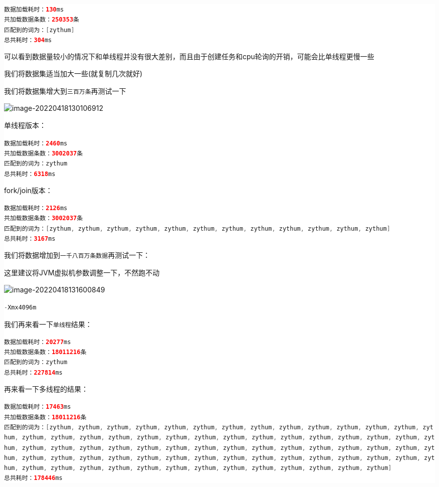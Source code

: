 ```java
数据加载耗时：130ms
共加载数据条数：250353条
匹配到的词为：[zythum]
总共耗时：304ms
```

可以看到数据量较小的情况下和单线程并没有很大差别，而且由于创建任务和cpu轮询的开销，可能会比单线程更慢一些

我们将数据集适当加大一些(就复制几次就好)

我们将数据集增大到`三百万条`再测试一下

![image-20220418130106912](https://cdn.fengxianhub.top/resources-master/202204181301055.png)

单线程版本：

```java
数据加载耗时：2460ms
共加载数据条数：3002037条
匹配到的词为：zythum
总共耗时：6318ms
```

fork/join版本：

```java
数据加载耗时：2126ms
共加载数据条数：3002037条
匹配到的词为：[zythum, zythum, zythum, zythum, zythum, zythum, zythum, zythum, zythum, zythum, zythum, zythum]
总共耗时：3167ms
```

我们将数据增加到`一千八百万条数据`再测试一下：

这里建议将JVM虚拟机参数调整一下，不然跑不动

![image-20220418131600849](https://cdn.fengxianhub.top/resources-master/202204181316052.png)

```java
-Xmx4096m
```

我们再来看一下`单线程`结果：

```java
数据加载耗时：20277ms
共加载数据条数：18011216条
匹配到的词为：zythum
总共耗时：227814ms
```

再来看一下多线程的结果：

```java
数据加载耗时：17463ms
共加载数据条数：18011216条
匹配到的词为：[zythum, zythum, zythum, zythum, zythum, zythum, zythum, zythum, zythum, zythum, zythum, zythum, zythum, zythum, zythum, zythum, zythum, zythum, zythum, zythum, zythum, zythum, zythum, zythum, zythum, zythum, zythum, zythum, zythum, zythum, zythum, zythum, zythum, zythum, zythum, zythum, zythum, zythum, zythum, zythum, zythum, zythum, zythum, zythum, zythum, zythum, zythum, zythum, zythum, zythum, zythum, zythum, zythum, zythum, zythum, zythum, zythum, zythum, zythum, zythum, zythum, zythum, zythum, zythum, zythum, zythum, zythum, zythum, zythum, zythum, zythum, zythum]
总共耗时：178446ms
```

